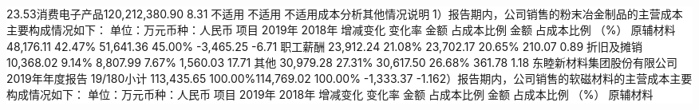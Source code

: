 23.53消费电子产品120,212,380.90
8.31
不适用
不适用
不适用成本分析其他情况说明
1）报告期内，公司销售的粉末冶金制品的主营成本主要构成情况如下：
单位：万元币种：人民币
项目
2019年
2018年
增减变化
变化率
金额
占成本比例
金额
占成本比例
（%）
原辅材料
48,176.11
42.47%
51,641.36
45.00%
-3,465.25
-6.71
职工薪酬
23,912.24
21.08%
23,702.17
20.65%
210.07
0.89
折旧及摊销
10,368.02
9.14%
8,807.99
7.67%
1,560.03
17.71
其他
30,979.28
27.31%
30,617.50
26.68%
361.78
1.18
东睦新材料集团股份有限公司2019年年度报告
19/180小计
113,435.65
100.00%114,769.02
100.00%
-1,333.37
-1.162）报告期内，公司销售的软磁材料的主营成本主要构成情况如下：
单位：万元币种：人民币
项目
2019年
2018年
增减变化
变化率
金额
占成本比例
金额
占成本比例
（%）
原辅材料